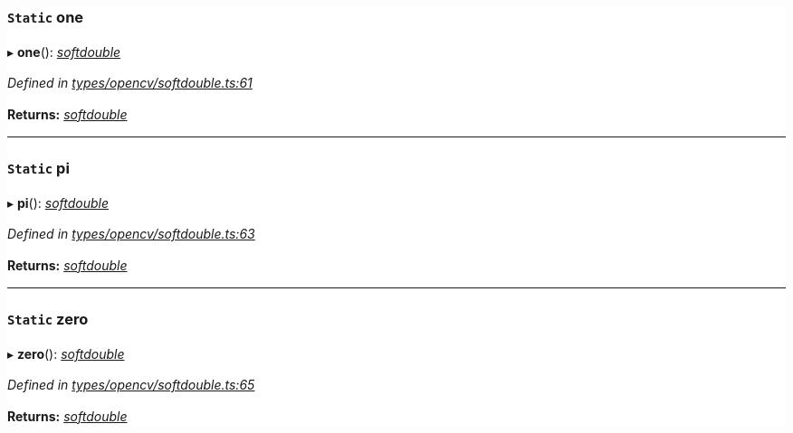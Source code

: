 ### `Static` one

▸ **one**(): *[softdouble](_types_opencv_softdouble_.softdouble.md)*

*Defined in [types/opencv/softdouble.ts:61](https://github.com/cancerberoSgx/mirada/blob/1c5d3d0/mirada/src/types/opencv/softdouble.ts#L61)*

**Returns:** *[softdouble](_types_opencv_softdouble_.softdouble.md)*

___

### `Static` pi

▸ **pi**(): *[softdouble](_types_opencv_softdouble_.softdouble.md)*

*Defined in [types/opencv/softdouble.ts:63](https://github.com/cancerberoSgx/mirada/blob/1c5d3d0/mirada/src/types/opencv/softdouble.ts#L63)*

**Returns:** *[softdouble](_types_opencv_softdouble_.softdouble.md)*

___

### `Static` zero

▸ **zero**(): *[softdouble](_types_opencv_softdouble_.softdouble.md)*

*Defined in [types/opencv/softdouble.ts:65](https://github.com/cancerberoSgx/mirada/blob/1c5d3d0/mirada/src/types/opencv/softdouble.ts#L65)*

**Returns:** *[softdouble](_types_opencv_softdouble_.softdouble.md)*